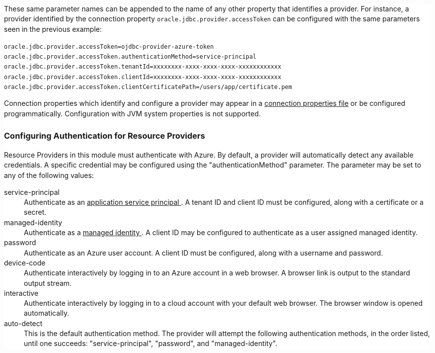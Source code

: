 These same parameter names can be appended to the name of any other property
that identifies a provider. For instance, a provider identified by
the connection property `oracle.jdbc.provider.accessToken` can be configured with
the same parameters seen in the previous example:
```properties
oracle.jdbc.provider.accessToken=ojdbc-provider-azure-token
oracle.jdbc.provider.accessToken.authenticationMethod=service-principal
oracle.jdbc.provider.accessToken.tenantId=xxxxxxxx-xxxx-xxxx-xxxx-xxxxxxxxxxxx
oracle.jdbc.provider.accessToken.clientId=xxxxxxxx-xxxx-xxxx-xxxx-xxxxxxxxxxxx
oracle.jdbc.provider.accessToken.clientCertificatePath=/users/app/certificate.pem
```
Connection properties which identify and configure a provider may appear in a
[connection properties file](https://docs.oracle.com/en/database/oracle/oracle-database/21/jajdb/oracle/jdbc/OracleConnection.html#CONNECTION_PROPERTY_CONFIG_FILE)
or be configured programmatically. Configuration with JVM system properties is
not supported.

### Configuring Authentication for Resource Providers
Resource Providers in this module must authenticate with Azure. By default, a provider will
automatically detect any available credentials. A specific credential
may be configured using the "authenticationMethod" parameter. The parameter may
be set to any of the following values:
<dl>
<dt>service-principal</dt>
<dd>
Authenticate as an <a href="https://learn.microsoft.com/en-us/azure/active-directory/develop/app-objects-and-service-principals#service-principal-object">
application service principal
</a>. A tenant ID and client ID must be configured, along with a certificate or
a secret.
</dd>
<dt>managed-identity</dt>
<dd>
Authenticate as a <a href="https://learn.microsoft.com/en-us/azure/active-directory/managed-identities-azure-resources/overview">
managed identity
</a>. A client ID may be configured to authenticate as a user assigned managed 
identity.
</dd>
<dt>password</dt>
<dd>
Authenticate as an Azure user account. A client ID must be configured, along 
with a username and password.
</dd>
<dt>device-code</dt>
<dd>
Authenticate interactively by logging in to an Azure account in a web browser.
A browser link is output to the standard output stream.
</dd>
<dt>interactive</dt>
<dd>
Authenticate interactively by logging in to a cloud account with your
default web browser. The browser window is opened automatically.
</dd>
<dt>auto-detect</dt>
<dd>
This is the default authentication method. The provider will attempt the 
following authentication methods, in the order listed, until one succeeds:
"service-principal", "password", and "managed-identity".
</dd>
<dt></dt>
</dl>
